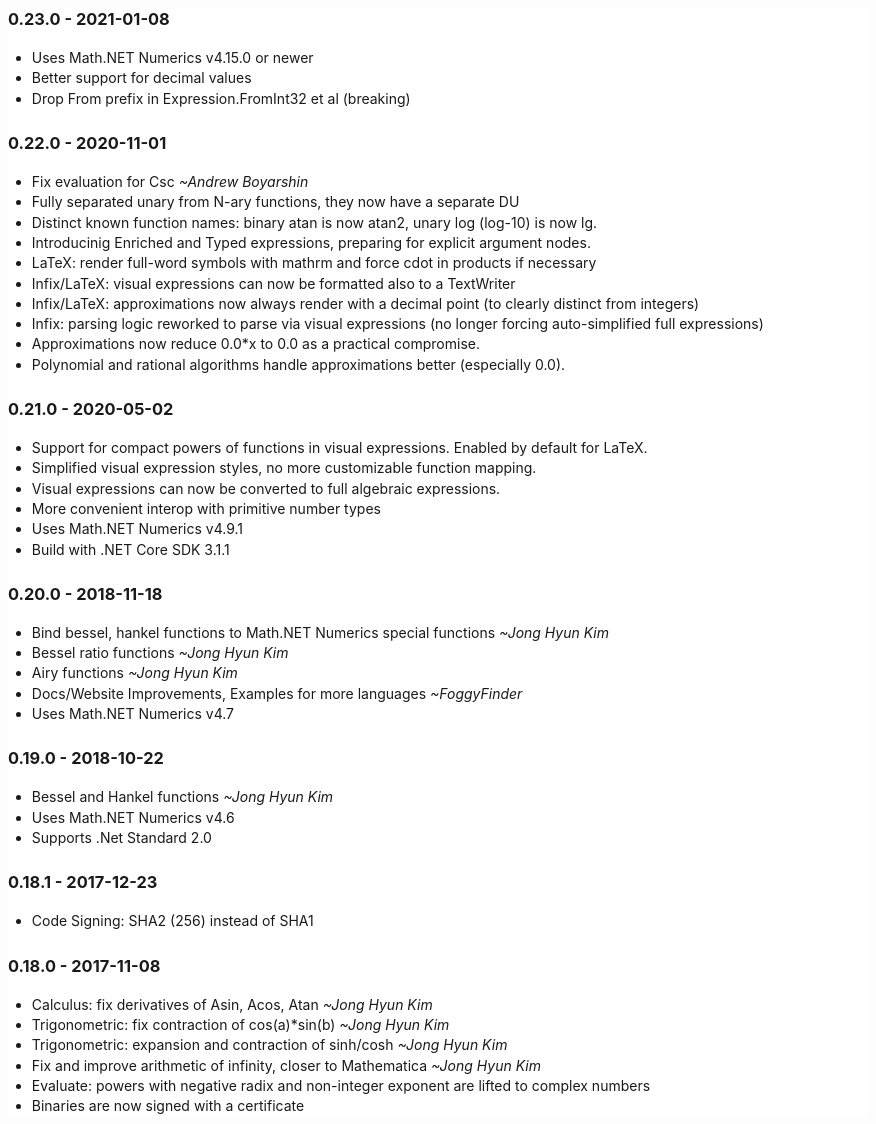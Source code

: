### 0.23.0 - 2021-01-08
* Uses Math.NET Numerics v4.15.0 or newer
* Better support for decimal values
* Drop From prefix in Expression.FromInt32 et al (breaking)

### 0.22.0 - 2020-11-01
* Fix evaluation for Csc *~Andrew Boyarshin*
* Fully separated unary from N-ary functions, they now have a separate DU
* Distinct known function names: binary atan is now atan2, unary log (log-10) is now lg.
* Introducinig Enriched and Typed expressions, preparing for explicit argument nodes.
* LaTeX: render full-word symbols with mathrm and force cdot in products if necessary
* Infix/LaTeX: visual expressions can now be formatted also to a TextWriter
* Infix/LaTeX: approximations now always render with a decimal point (to clearly distinct from integers)
* Infix: parsing logic reworked to parse via visual expressions (no longer forcing auto-simplified full expressions)
* Approximations now reduce 0.0*x to 0.0 as a practical compromise.
* Polynomial and rational algorithms handle approximations better (especially 0.0).

### 0.21.0 - 2020-05-02
* Support for compact powers of functions in visual expressions. Enabled by default for LaTeX.
* Simplified visual expression styles, no more customizable function mapping.
* Visual expressions can now be converted to full algebraic expressions.
* More convenient interop with primitive number types
* Uses Math.NET Numerics v4.9.1
* Build with .NET Core SDK 3.1.1

### 0.20.0 - 2018-11-18
* Bind bessel, hankel functions to Math.NET Numerics special functions *~Jong Hyun Kim*
* Bessel ratio functions *~Jong Hyun Kim*
* Airy functions *~Jong Hyun Kim*
* Docs/Website Improvements, Examples for more languages *~FoggyFinder*
* Uses Math.NET Numerics v4.7

### 0.19.0 - 2018-10-22
* Bessel and Hankel functions *~Jong Hyun Kim*
* Uses Math.NET Numerics v4.6
* Supports .Net Standard 2.0

### 0.18.1 - 2017-12-23
* Code Signing: SHA2 (256) instead of SHA1

### 0.18.0 - 2017-11-08
* Calculus: fix derivatives of Asin, Acos, Atan *~Jong Hyun Kim*
* Trigonometric: fix contraction of cos(a)*sin(b) *~Jong Hyun Kim*
* Trigonometric: expansion and contraction of sinh/cosh *~Jong Hyun Kim*
* Fix and improve arithmetic of infinity, closer to Mathematica *~Jong Hyun Kim*
* Evaluate: powers with negative radix and non-integer exponent are lifted to complex numbers
* Binaries are now signed with a certificate

